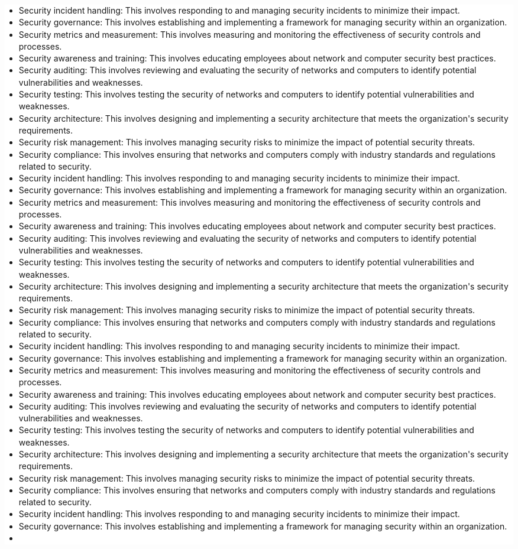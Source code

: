 - Security incident handling: This involves responding to and managing security incidents to minimize their impact.
- Security governance: This involves establishing and implementing a framework for managing security within an organization.
- Security metrics and measurement: This involves measuring and monitoring the effectiveness of security controls and processes.
- Security awareness and training: This involves educating employees about network and computer security best practices.
- Security auditing: This involves reviewing and evaluating the security of networks and computers to identify potential vulnerabilities and weaknesses.
- Security testing: This involves testing the security of networks and computers to identify potential vulnerabilities and weaknesses.
- Security architecture: This involves designing and implementing a security architecture that meets the organization's security requirements.
- Security risk management: This involves managing security risks to minimize the impact of potential security threats.
- Security compliance: This involves ensuring that networks and computers comply with industry standards and regulations related to security.
- Security incident handling: This involves responding to and managing security incidents to minimize their impact.
- Security governance: This involves establishing and implementing a framework for managing security within an organization.
- Security metrics and measurement: This involves measuring and monitoring the effectiveness of security controls and processes.
- Security awareness and training: This involves educating employees about network and computer security best practices.
- Security auditing: This involves reviewing and evaluating the security of networks and computers to identify potential vulnerabilities and weaknesses.
- Security testing: This involves testing the security of networks and computers to identify potential vulnerabilities and weaknesses.
- Security architecture: This involves designing and implementing a security architecture that meets the organization's security requirements.
- Security risk management: This involves managing security risks to minimize the impact of potential security threats.
- Security compliance: This involves ensuring that networks and computers comply with industry standards and regulations related to security.
- Security incident handling: This involves responding to and managing security incidents to minimize their impact.
- Security governance: This involves establishing and implementing a framework for managing security within an organization.
- Security metrics and measurement: This involves measuring and monitoring the effectiveness of security controls and processes.
- Security awareness and training: This involves educating employees about network and computer security best practices.
- Security auditing: This involves reviewing and evaluating the security of networks and computers to identify potential vulnerabilities and weaknesses.
- Security testing: This involves testing the security of networks and computers to identify potential vulnerabilities and weaknesses.
- Security architecture: This involves designing and implementing a security architecture that meets the organization's security requirements.
- Security risk management: This involves managing security risks to minimize the impact of potential security threats.
- Security compliance: This involves ensuring that networks and computers comply with industry standards and regulations related to security.
- Security incident handling: This involves responding to and managing security incidents to minimize their impact.
- Security governance: This involves establishing and implementing a framework for managing security within an organization.
-
